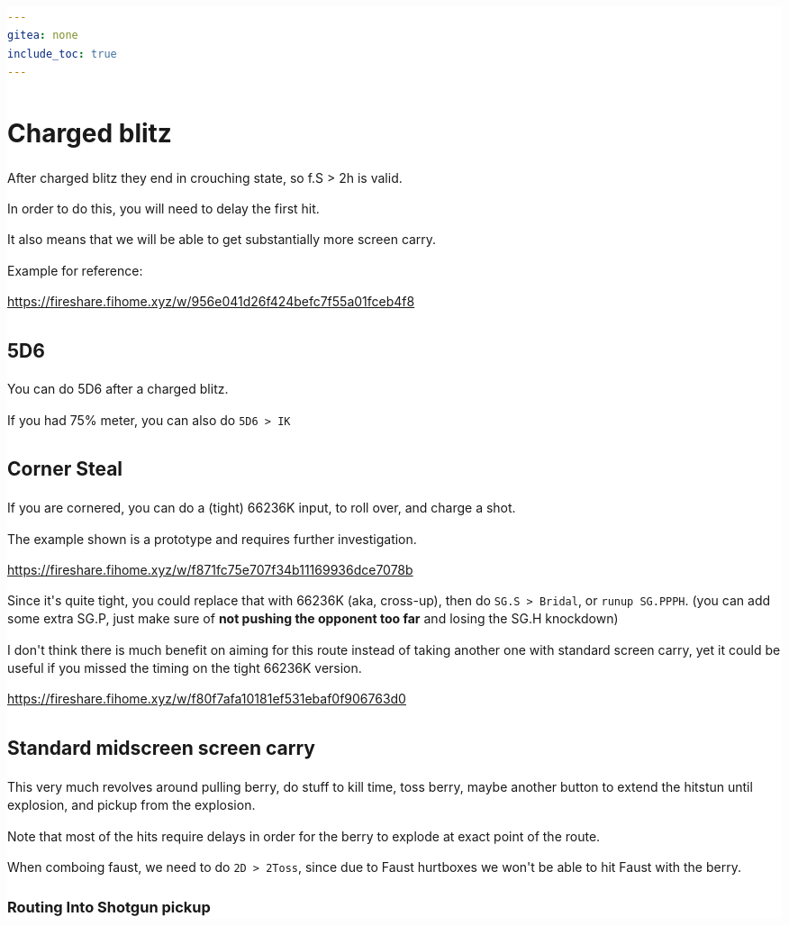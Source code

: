 ```yaml
---
gitea: none
include_toc: true
---
```




# Charged blitz

After charged blitz they end in crouching state, so f.S > 2h is valid.

In order to do this, you will need to delay the first hit.

It also means that we will be able to get substantially more screen carry.

Example for reference:

https://fireshare.fihome.xyz/w/956e041d26f424befc7f55a01fceb4f8

## 5D6

You can do 5D6 after a charged blitz.

If you had 75% meter, you can also do `5D6 > IK`

## Corner Steal

If you are cornered, you can do a (tight) 66236K input, to roll over, and charge a shot.

The example shown is a prototype and requires further investigation.

https://fireshare.fihome.xyz/w/f871fc75e707f34b11169936dce7078b

Since it's quite tight, you could replace that with 66236K (aka, cross-up), then do `SG.S > Bridal`, or `runup SG.PPPH`. (you can add some extra SG.P, just make sure of **not pushing the opponent too far** and losing the SG.H knockdown)

I don't think there is much benefit on aiming for this route instead of taking another one with standard screen carry, yet it could be useful if you missed the timing on the tight 66236K version.

https://fireshare.fihome.xyz/w/f80f7afa10181ef531ebaf0f906763d0

## Standard midscreen screen carry

This very much revolves around pulling berry, do stuff to kill time, toss berry, maybe another button to extend the hitstun until explosion, and pickup from the explosion. 

Note that most of the hits require delays in order for the berry to explode at exact point of the route.

When comboing faust, we need to do `2D > 2Toss`, since due to Faust hurtboxes we won't be able to hit Faust with the berry.

### Routing Into Shotgun pickup
